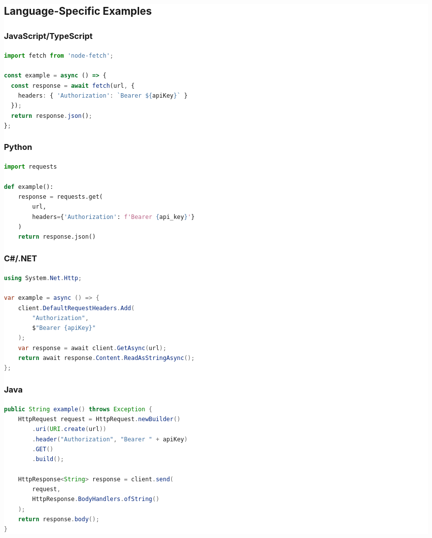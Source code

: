 
## Language-Specific Examples

### JavaScript/TypeScript

```typescript
import fetch from 'node-fetch';

const example = async () => {
  const response = await fetch(url, {
    headers: { 'Authorization': `Bearer ${apiKey}` }
  });
  return response.json();
};
```

### Python

```python
import requests

def example():
    response = requests.get(
        url,
        headers={'Authorization': f'Bearer {api_key}'}
    )
    return response.json()
```

### C#/.NET

```csharp
using System.Net.Http;

var example = async () => {
    client.DefaultRequestHeaders.Add(
        "Authorization",
        $"Bearer {apiKey}"
    );
    var response = await client.GetAsync(url);
    return await response.Content.ReadAsStringAsync();
};
```

### Java

```java
public String example() throws Exception {
    HttpRequest request = HttpRequest.newBuilder()
        .uri(URI.create(url))
        .header("Authorization", "Bearer " + apiKey)
        .GET()
        .build();

    HttpResponse<String> response = client.send(
        request,
        HttpResponse.BodyHandlers.ofString()
    );
    return response.body();
}
```
